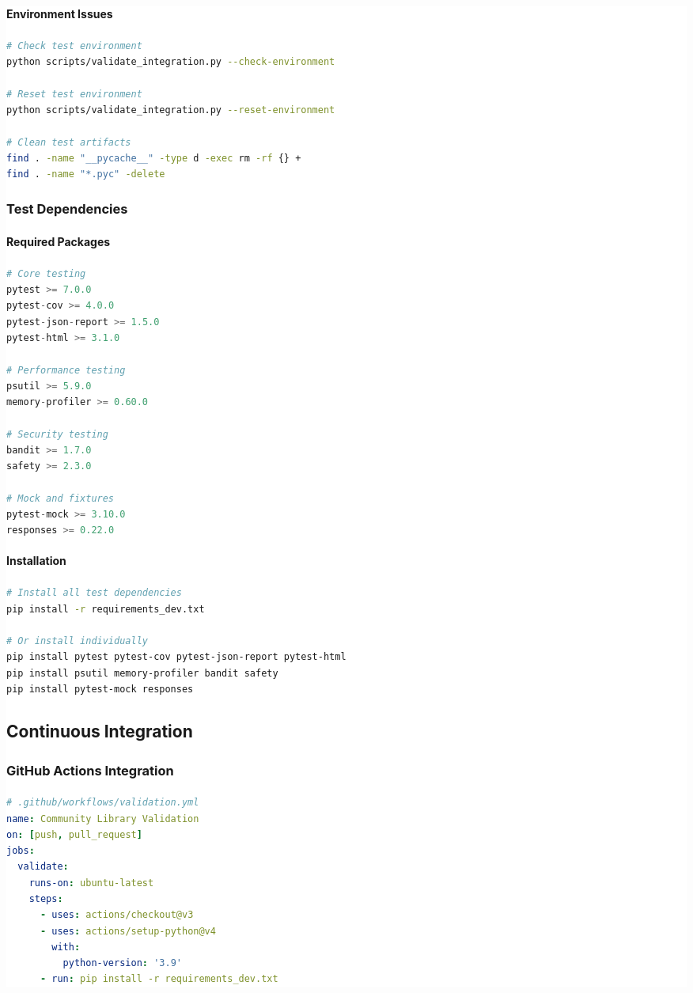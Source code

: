 #### Environment Issues
```bash
# Check test environment
python scripts/validate_integration.py --check-environment

# Reset test environment
python scripts/validate_integration.py --reset-environment

# Clean test artifacts
find . -name "__pycache__" -type d -exec rm -rf {} +
find . -name "*.pyc" -delete
```

### Test Dependencies

#### Required Packages
```python
# Core testing
pytest >= 7.0.0
pytest-cov >= 4.0.0
pytest-json-report >= 1.5.0
pytest-html >= 3.1.0

# Performance testing
psutil >= 5.9.0
memory-profiler >= 0.60.0

# Security testing
bandit >= 1.7.0
safety >= 2.3.0

# Mock and fixtures
pytest-mock >= 3.10.0
responses >= 0.22.0
```

#### Installation
```bash
# Install all test dependencies
pip install -r requirements_dev.txt

# Or install individually
pip install pytest pytest-cov pytest-json-report pytest-html
pip install psutil memory-profiler bandit safety
pip install pytest-mock responses
```

## Continuous Integration

### GitHub Actions Integration
```yaml
# .github/workflows/validation.yml
name: Community Library Validation
on: [push, pull_request]
jobs:
  validate:
    runs-on: ubuntu-latest
    steps:
      - uses: actions/checkout@v3
      - uses: actions/setup-python@v4
        with:
          python-version: '3.9'
      - run: pip install -r requirements_dev.txt
```